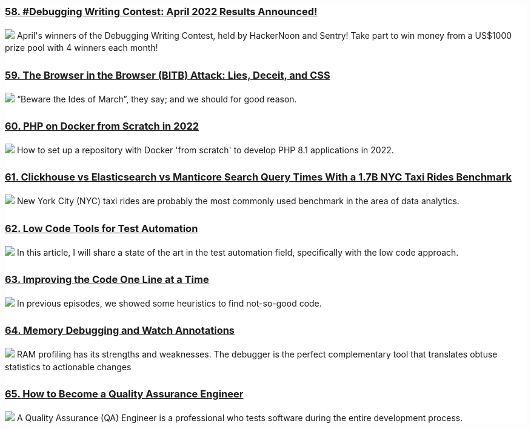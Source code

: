### [58. #Debugging Writing Contest: April 2022 Results Announced!](https://hackernoon.com/debugging-writing-contest-april-2022-results-announced)
![](https://cdn.hackernoon.com/images/ARCWTrgYpoc531106B2eMedWoT42-or93jdq.gif.webp)
April's winners of the Debugging Writing Contest, held by HackerNoon and Sentry! Take part to win money from a US$1000 prize pool with 4 winners each month!

### [59. The Browser in the Browser (BITB) Attack: Lies, Deceit, and CSS](https://hackernoon.com/the-browser-in-the-browser-bitb-attack-lies-deceit-and-css)
![](https://cdn.hackernoon.com/images/GWHX2lBFLbMSZ4olDc5OKN28T0h1-4r93nd9.jpeg)
“Beware the Ides of March”, they say; and we should for good reason.

### [60. PHP on Docker from Scratch in 2022](https://hackernoon.com/php-on-docker-from-scratch-in-2022)
![](https://cdn.hackernoon.com/images/Syb8pJ61mKPGZO7h4wUZ8zlDwJJ3-hrc3nj3.jpeg)
How to set up a repository with Docker 'from scratch' to develop PHP 8.1 applications in 2022.

### [61. Clickhouse vs Elasticsearch vs Manticore Search Query Times With a 1.7B NYC Taxi Rides Benchmark](https://hackernoon.com/clickhouse-vs-elasticsearch-vs-manticore-search-query-times-with-a-17b-nyc-taxi-rides-benchmark)
![](https://cdn.hackernoon.com/images/2yEHZMN6JeQSAmOaVn8T8TtsI7E3-oyh4ibl.jpeg)
New York City (NYC) taxi rides are probably the most commonly used benchmark in the area of data analytics.

### [62. Low Code Tools for Test Automation](https://hackernoon.com/low-code-tools-for-test-automation)
![](https://cdn.hackernoon.com/images/R72g11CLbqfo3Dii8GWiXRvUH6t1-tk93kke.jpeg)
In this article, I will share a state of the art in the test automation field, specifically with the low code approach.

### [63. Improving the Code One Line at a Time](https://hackernoon.com/improving-the-code-one-line-at-a-time)
![](https://cdn.hackernoon.com/images/RIiBoPtpMiRsMKX3dnzl5gb1Urj1-6ad3nfx.gif.webp)
In previous episodes, we showed some heuristics to find not-so-good code.

### [64. Memory Debugging and Watch Annotations](https://hackernoon.com/memory-debugging-and-watch-annotations)
![](https://cdn.hackernoon.com/images/ugoTV1vwcgR4mN8MMDUUN4vt6p02-9q93km2.jpeg)
RAM profiling has its strengths and weaknesses. The debugger is the perfect complementary tool that translates obtuse statistics to actionable changes

### [65. How to Become a Quality Assurance Engineer](https://hackernoon.com/how-to-become-a-quality-assurance-engineer)
![](https://cdn.hackernoon.com/images/M6G22rxQzLTqx37eMqcSVG1Ybvj2-oz93v15.jpeg)
A Quality Assurance (QA) Engineer is a professional who tests software during the entire development process. 
